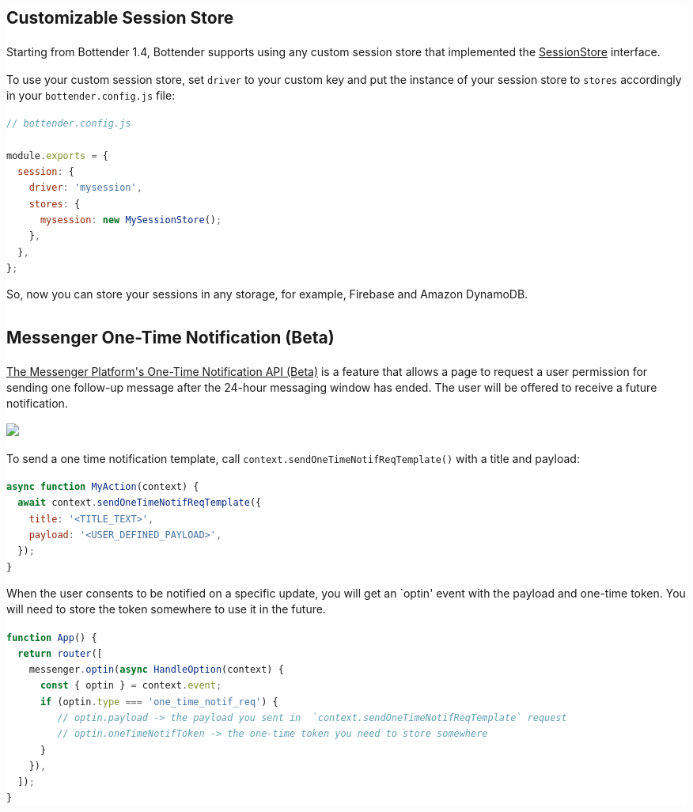 ## Customizable Session Store

Starting from Bottender 1.4, Bottender supports using any custom session store that implemented the [SessionStore](https://github.com/Yoctol/bottender/blob/master/packages/bottender/src/session/SessionStore.ts) interface.

To use your custom session store, set `driver` to your custom key and put the instance of your session store to `stores` accordingly in your `bottender.config.js` file:

```js
// bottender.config.js

module.exports = {
  session: {
    driver: 'mysession',
    stores: {
      mysession: new MySessionStore();
    },
  },
};
```

So, now you can store your sessions in any storage, for example, Firebase and Amazon DynamoDB.

## Messenger One-Time Notification (Beta)

[The Messenger Platform's One-Time Notification API (Beta)](https://developers.facebook.com/docs/messenger-platform/send-messages/one-time-notification) is a feature that allows a page to request a user permission for sending one follow-up message after the 24-hour messaging window has ended. The user will be offered to receive a future notification.

![](https://user-images.githubusercontent.com/3382565/79429450-18a15800-7ffa-11ea-82a8-61af539ac738.png)

To send a one time notification template, call `context.sendOneTimeNotifReqTemplate()` with a title and payload:

```js
async function MyAction(context) {
  await context.sendOneTimeNotifReqTemplate({
    title: '<TITLE_TEXT>',
    payload: '<USER_DEFINED_PAYLOAD>',
  });
}
```

When the user consents to be notified on a specific update, you will get an `optin' event with the payload and one-time token. You will need to store the token somewhere to use it in the future.

```js
function App() {
  return router([
    messenger.optin(async HandleOption(context) {
      const { optin } = context.event;
      if (optin.type === 'one_time_notif_req') {
         // optin.payload -> the payload you sent in  `context.sendOneTimeNotifReqTemplate` request
         // optin.oneTimeNotifToken -> the one-time token you need to store somewhere
      }
    }),
  ]);
}
```
